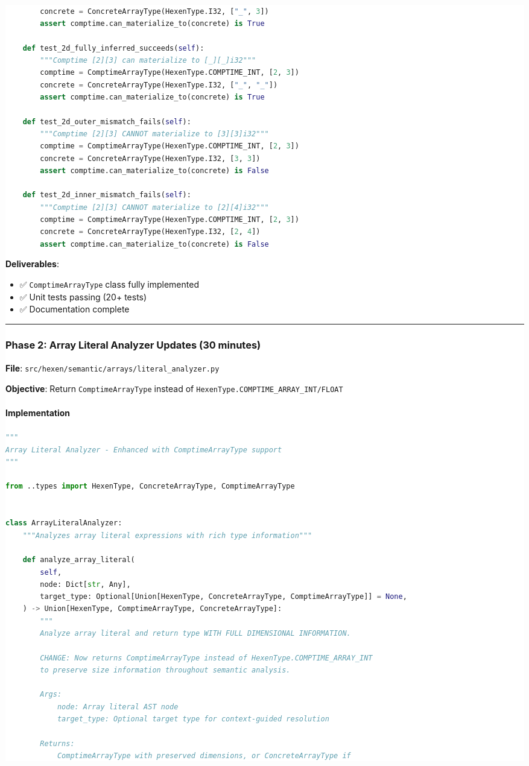 ```python
        concrete = ConcreteArrayType(HexenType.I32, ["_", 3])
        assert comptime.can_materialize_to(concrete) is True

    def test_2d_fully_inferred_succeeds(self):
        """Comptime [2][3] can materialize to [_][_]i32"""
        comptime = ComptimeArrayType(HexenType.COMPTIME_INT, [2, 3])
        concrete = ConcreteArrayType(HexenType.I32, ["_", "_"])
        assert comptime.can_materialize_to(concrete) is True

    def test_2d_outer_mismatch_fails(self):
        """Comptime [2][3] CANNOT materialize to [3][3]i32"""
        comptime = ComptimeArrayType(HexenType.COMPTIME_INT, [2, 3])
        concrete = ConcreteArrayType(HexenType.I32, [3, 3])
        assert comptime.can_materialize_to(concrete) is False

    def test_2d_inner_mismatch_fails(self):
        """Comptime [2][3] CANNOT materialize to [2][4]i32"""
        comptime = ComptimeArrayType(HexenType.COMPTIME_INT, [2, 3])
        concrete = ConcreteArrayType(HexenType.I32, [2, 4])
        assert comptime.can_materialize_to(concrete) is False
```

**Deliverables**:
- ✅ `ComptimeArrayType` class fully implemented
- ✅ Unit tests passing (20+ tests)
- ✅ Documentation complete

---

### Phase 2: Array Literal Analyzer Updates (30 minutes)

**File**: `src/hexen/semantic/arrays/literal_analyzer.py`

**Objective**: Return `ComptimeArrayType` instead of `HexenType.COMPTIME_ARRAY_INT/FLOAT`

#### Implementation

```python
"""
Array Literal Analyzer - Enhanced with ComptimeArrayType support
"""

from ..types import HexenType, ConcreteArrayType, ComptimeArrayType


class ArrayLiteralAnalyzer:
    """Analyzes array literal expressions with rich type information"""

    def analyze_array_literal(
        self,
        node: Dict[str, Any],
        target_type: Optional[Union[HexenType, ConcreteArrayType, ComptimeArrayType]] = None,
    ) -> Union[HexenType, ComptimeArrayType, ConcreteArrayType]:
        """
        Analyze array literal and return type WITH FULL DIMENSIONAL INFORMATION.

        CHANGE: Now returns ComptimeArrayType instead of HexenType.COMPTIME_ARRAY_INT
        to preserve size information throughout semantic analysis.

        Args:
            node: Array literal AST node
            target_type: Optional target type for context-guided resolution

        Returns:
            ComptimeArrayType with preserved dimensions, or ConcreteArrayType if
```